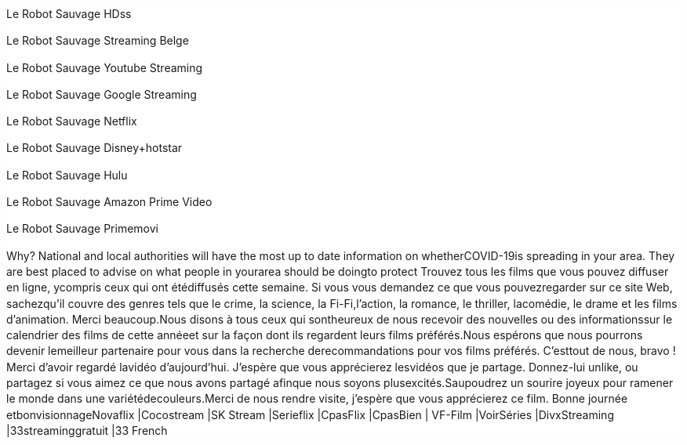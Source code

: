 Le Robot Sauvage HDss

Le Robot Sauvage Streaming Belge

Le Robot Sauvage Youtube Streaming

Le Robot Sauvage Google Streaming

Le Robot Sauvage Netflix

Le Robot Sauvage Disney+hotstar

Le Robot Sauvage Hulu

Le Robot Sauvage Amazon Prime Video

Le Robot Sauvage Primemovi

Why? National and local authorities will have the most up to date information on whetherCOVID-19is spreading in your area. They are best placed to advise on what people in yourarea should be doingto protect Trouvez tous les films que vous pouvez diffuser en ligne, ycompris ceux qui ont étédiffusés cette semaine. Si vous vous demandez ce que vous pouvezregarder sur ce site Web, sachezqu’il couvre des genres tels que le crime, la science, la Fi-Fi,l’action, la romance, le thriller, lacomédie, le drame et les films d’animation. Merci beaucoup.Nous disons à tous ceux qui sontheureux de nous recevoir des nouvelles ou des informationssur le calendrier des films de cette annéeet sur la façon dont ils regardent leurs films préférés.Nous espérons que nous pourrons devenir lemeilleur partenaire pour vous dans la recherche derecommandations pour vos films préférés. C’esttout de nous, bravo ! Merci d’avoir regardé lavidéo d’aujourd’hui. J’espère que vous apprécierez lesvidéos que je partage. Donnez-lui unlike, ou partagez si vous aimez ce que nous avons partagé afinque nous soyons plusexcités.Saupoudrez un sourire joyeux pour ramener le monde dans une variétédecouleurs.Merci de nous rendre visite, j’espère que vous apprécierez ce film. Bonne journée etbonvisionnageNovaflix |Cocostream |SK Stream |Serieflix |CpasFlix |CpasBien | VF-Film |VoirSéries |DivxStreaming |33streaminggratuit |33 French
